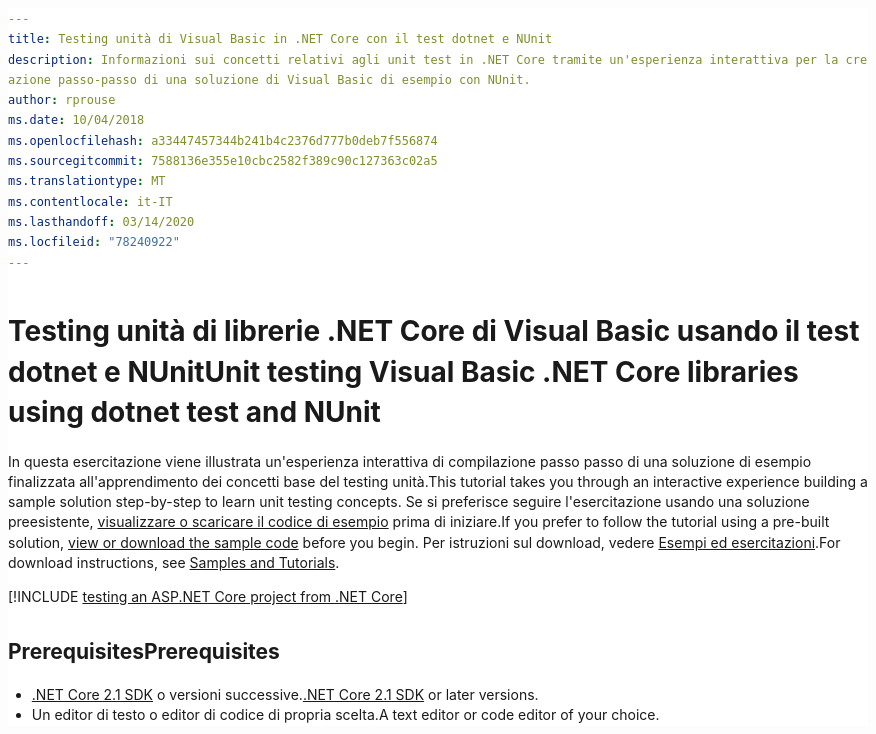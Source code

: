 ```yaml
---
title: Testing unità di Visual Basic in .NET Core con il test dotnet e NUnit
description: Informazioni sui concetti relativi agli unit test in .NET Core tramite un'esperienza interattiva per la creazione passo-passo di una soluzione di Visual Basic di esempio con NUnit.
author: rprouse
ms.date: 10/04/2018
ms.openlocfilehash: a33447457344b241b4c2376d777b0deb7f556874
ms.sourcegitcommit: 7588136e355e10cbc2582f389c90c127363c02a5
ms.translationtype: MT
ms.contentlocale: it-IT
ms.lasthandoff: 03/14/2020
ms.locfileid: "78240922"
---
```

# <a name="unit-testing-visual-basic-net-core-libraries-using-dotnet-test-and-nunit"></a><span data-ttu-id="4373b-103">Testing unità di librerie .NET Core di Visual Basic usando il test dotnet e NUnit</span><span class="sxs-lookup"><span data-stu-id="4373b-103">Unit testing Visual Basic .NET Core libraries using dotnet test and NUnit</span></span>

<span data-ttu-id="4373b-104">In questa esercitazione viene illustrata un'esperienza interattiva di compilazione passo passo di una soluzione di esempio finalizzata all'apprendimento dei concetti base del testing unità.</span><span class="sxs-lookup"><span data-stu-id="4373b-104">This tutorial takes you through an interactive experience building a sample solution step-by-step to learn unit testing concepts.</span></span> <span data-ttu-id="4373b-105">Se si preferisce seguire l'esercitazione usando una soluzione preesistente, [visualizzare o scaricare il codice di esempio](https://github.com/dotnet/samples/tree/master/core/getting-started/unit-testing-vb-nunit/) prima di iniziare.</span><span class="sxs-lookup"><span data-stu-id="4373b-105">If you prefer to follow the tutorial using a pre-built solution, [view or download the sample code](https://github.com/dotnet/samples/tree/master/core/getting-started/unit-testing-vb-nunit/) before you begin.</span></span> <span data-ttu-id="4373b-106">Per istruzioni sul download, vedere [Esempi ed esercitazioni](../../samples-and-tutorials/index.md#viewing-and-downloading-samples).</span><span class="sxs-lookup"><span data-stu-id="4373b-106">For download instructions, see [Samples and Tutorials](../../samples-and-tutorials/index.md#viewing-and-downloading-samples).</span></span>

[!INCLUDE [testing an ASP.NET Core project from .NET Core](../../../includes/core-testing-note-aspnet.md)]

## <a name="prerequisites"></a><span data-ttu-id="4373b-107">Prerequisites</span><span class="sxs-lookup"><span data-stu-id="4373b-107">Prerequisites</span></span>

- <span data-ttu-id="4373b-108">[.NET Core 2.1 SDK](https://dotnet.microsoft.com/download) o versioni successive.</span><span class="sxs-lookup"><span data-stu-id="4373b-108">[.NET Core 2.1 SDK](https://dotnet.microsoft.com/download) or later versions.</span></span>
- <span data-ttu-id="4373b-109">Un editor di testo o editor di codice di propria scelta.</span><span class="sxs-lookup"><span data-stu-id="4373b-109">A text editor or code editor of your choice.</span></span>
